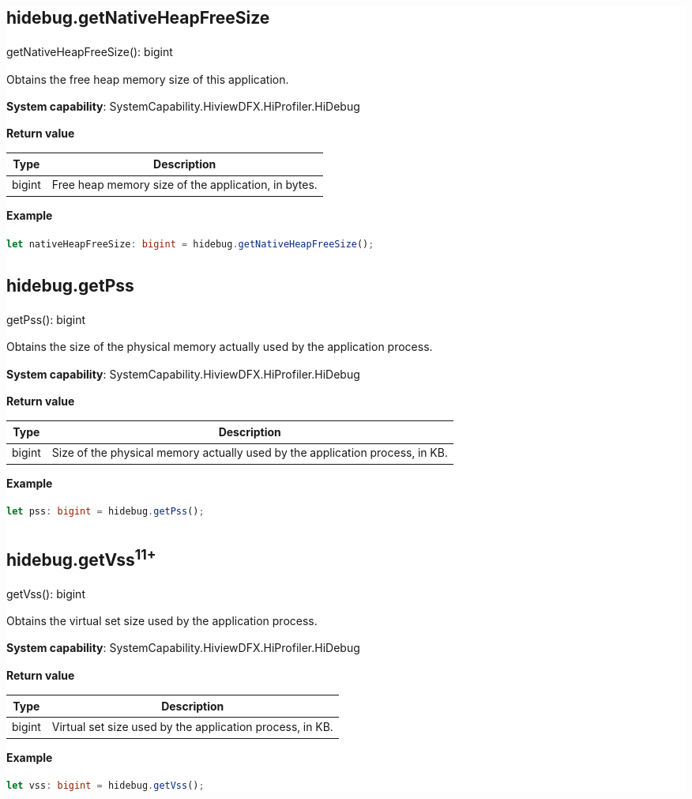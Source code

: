 ## hidebug.getNativeHeapFreeSize

getNativeHeapFreeSize(): bigint

Obtains the free heap memory size of this application.

**System capability**: SystemCapability.HiviewDFX.HiProfiler.HiDebug

**Return value**

| Type  | Description                           |
| ------ | ------------------------------- |
| bigint | Free heap memory size of the application, in bytes.|

**Example**
  ```ts
  let nativeHeapFreeSize: bigint = hidebug.getNativeHeapFreeSize();
  ```

## hidebug.getPss

getPss(): bigint

Obtains the size of the physical memory actually used by the application process.

**System capability**: SystemCapability.HiviewDFX.HiProfiler.HiDebug

**Return value**

| Type  | Description                     |
| ------ | ------------------------- |
| bigint | Size of the physical memory actually used by the application process, in KB.|

**Example**
  ```ts
  let pss: bigint = hidebug.getPss();
  ```

## hidebug.getVss<sup>11+<sup>

getVss(): bigint

Obtains the virtual set size used by the application process.

**System capability**: SystemCapability.HiviewDFX.HiProfiler.HiDebug

**Return value**

| Type  | Description                                    |
| ------ | ---------------------------------------- |
| bigint | Virtual set size used by the application process, in KB.|

**Example**

  ```ts
let vss: bigint = hidebug.getVss();
  ```
